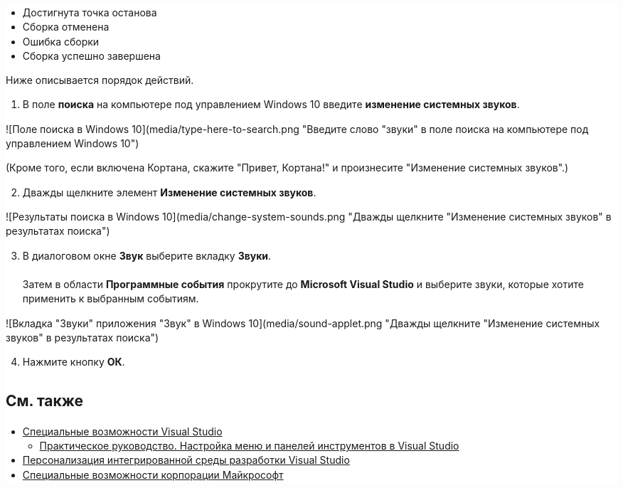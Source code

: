  * Достигнута точка останова
 * Сборка отменена
 * Ошибка сборки
 * Сборка успешно завершена

Ниже описывается порядок действий.

1. В поле **поиска** на компьютере под управлением Windows 10 введите **изменение системных звуков**.

  ![Поле поиска в Windows 10](media/type-here-to-search.png "Введите слово "звуки" в поле поиска на компьютере под управлением Windows 10")

  (Кроме того, если включена Кортана, скажите "Привет, Кортана!" и произнесите "Изменение системных звуков".)

2. Дважды щелкните элемент **Изменение системных звуков**.

  ![Результаты поиска в Windows 10](media/change-system-sounds.png "Дважды щелкните "Изменение системных звуков" в результатах поиска")

3. В диалоговом окне **Звук** выберите вкладку **Звуки**. <br><br>
 Затем в области **Программные события** прокрутите до **Microsoft Visual Studio** и выберите звуки, которые хотите применить к выбранным событиям.

  ![Вкладка "Звуки" приложения "Звук" в Windows 10](media/sound-applet.png "Дважды щелкните "Изменение системных звуков" в результатах поиска")

4. Нажмите кнопку **ОК**.



## <a name="see-also"></a>См. также  
* [Специальные возможности Visual Studio](../../ide/reference/accessibility-features-of-visual-studio.md)
  * [Практическое руководство. Настройка меню и панелей инструментов в Visual Studio](../../ide/how-to-customize-menus-and-toolbars-in-visual-studio.md)
* [Персонализация интегрированной среды разработки Visual Studio](../../ide/personalizing-the-visual-studio-ide.md)
* [Специальные возможности корпорации Майкрософт](https://www.microsoft.com/Accessibility)
